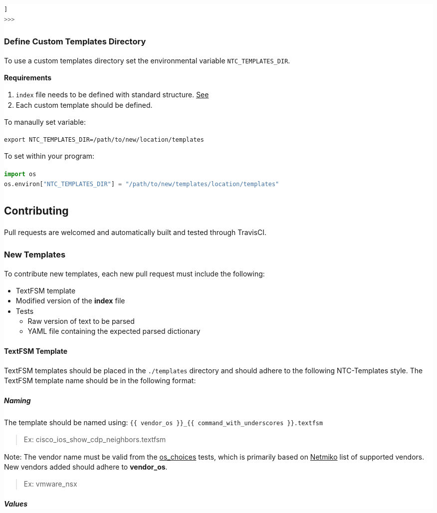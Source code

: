 ```python
]
>>> 
```

### Define Custom Templates Directory

To use a custom templates directory set the environmental variable `NTC_TEMPLATES_DIR`.

**Requirements**
1. `index` file needs to be defined with standard structure. [See](#Index-File)
2. Each custom template should be defined.

To manaully set variable:
```shell
export NTC_TEMPLATES_DIR=/path/to/new/location/templates
```

To set within your program:
```python
import os
os.environ["NTC_TEMPLATES_DIR"] = "/path/to/new/templates/location/templates"
```

Contributing
------------

Pull requests are welcomed and automatically built and tested through TravisCI.

### New Templates
To contribute new templates, each new pull request must include the following:

- TextFSM template
- Modified version of the **index** file
- Tests
  * Raw version of text to be parsed
  * YAML file containing the expected parsed dictionary

#### TextFSM Template

TextFSM templates should be placed in the `./templates` directory and should adhere to the following NTC-Templates style.
The TextFSM template name should be in the following format:

##### Naming

The template should be named using: `{{ vendor_os }}_{{ command_with_underscores }}.textfsm`
> Ex: cisco_ios_show_cdp_neighbors.textfsm

Note: The vendor name must be valid from the [os_choices](https://github.com/networktocode/ntc-templates/blob/master/tests/test_index_order.py#L59) tests, which is primarily based on [Netmiko](https://github.com/ktbyers/netmiko/tree/master/netmiko) list of supported vendors. New vendors added should adhere to **vendor_os**.
> Ex: vmware_nsx

##### Values
